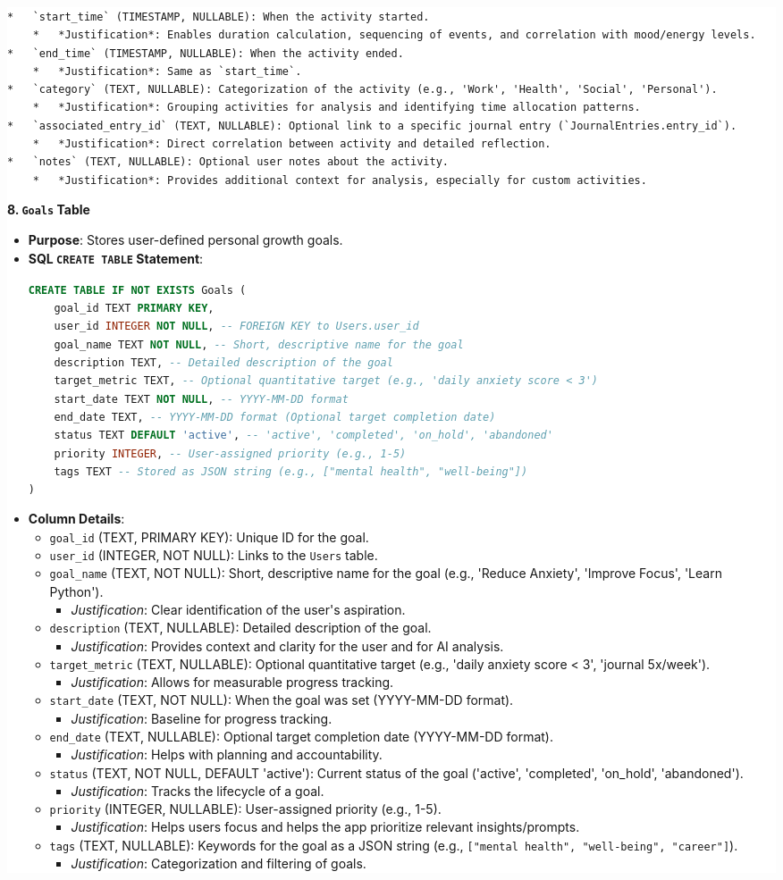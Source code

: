     *   `start_time` (TIMESTAMP, NULLABLE): When the activity started.
        *   *Justification*: Enables duration calculation, sequencing of events, and correlation with mood/energy levels.
    *   `end_time` (TIMESTAMP, NULLABLE): When the activity ended.
        *   *Justification*: Same as `start_time`.
    *   `category` (TEXT, NULLABLE): Categorization of the activity (e.g., 'Work', 'Health', 'Social', 'Personal').
        *   *Justification*: Grouping activities for analysis and identifying time allocation patterns.
    *   `associated_entry_id` (TEXT, NULLABLE): Optional link to a specific journal entry (`JournalEntries.entry_id`).
        *   *Justification*: Direct correlation between activity and detailed reflection.
    *   `notes` (TEXT, NULLABLE): Optional user notes about the activity.
        *   *Justification*: Provides additional context for analysis, especially for custom activities.

**8. `Goals` Table**
*   **Purpose**: Stores user-defined personal growth goals.
*   **SQL `CREATE TABLE` Statement**:
    ```sql
    CREATE TABLE IF NOT EXISTS Goals (
        goal_id TEXT PRIMARY KEY,
        user_id INTEGER NOT NULL, -- FOREIGN KEY to Users.user_id
        goal_name TEXT NOT NULL, -- Short, descriptive name for the goal
        description TEXT, -- Detailed description of the goal
        target_metric TEXT, -- Optional quantitative target (e.g., 'daily anxiety score < 3')
        start_date TEXT NOT NULL, -- YYYY-MM-DD format
        end_date TEXT, -- YYYY-MM-DD format (Optional target completion date)
        status TEXT DEFAULT 'active', -- 'active', 'completed', 'on_hold', 'abandoned'
        priority INTEGER, -- User-assigned priority (e.g., 1-5)
        tags TEXT -- Stored as JSON string (e.g., ["mental health", "well-being"])
    )
    ```
*   **Column Details**:
    *   `goal_id` (TEXT, PRIMARY KEY): Unique ID for the goal.
    *   `user_id` (INTEGER, NOT NULL): Links to the `Users` table.
    *   `goal_name` (TEXT, NOT NULL): Short, descriptive name for the goal (e.g., 'Reduce Anxiety', 'Improve Focus', 'Learn Python').
        *   *Justification*: Clear identification of the user's aspiration.
    *   `description` (TEXT, NULLABLE): Detailed description of the goal.
        *   *Justification*: Provides context and clarity for the user and for AI analysis.
    *   `target_metric` (TEXT, NULLABLE): Optional quantitative target (e.g., 'daily anxiety score < 3', 'journal 5x/week').
        *   *Justification*: Allows for measurable progress tracking.
    *   `start_date` (TEXT, NOT NULL): When the goal was set (YYYY-MM-DD format).
        *   *Justification*: Baseline for progress tracking.
    *   `end_date` (TEXT, NULLABLE): Optional target completion date (YYYY-MM-DD format).
        *   *Justification*: Helps with planning and accountability.
    *   `status` (TEXT, NOT NULL, DEFAULT 'active'): Current status of the goal ('active', 'completed', 'on_hold', 'abandoned').
        *   *Justification*: Tracks the lifecycle of a goal.
    *   `priority` (INTEGER, NULLABLE): User-assigned priority (e.g., 1-5).
        *   *Justification*: Helps users focus and helps the app prioritize relevant insights/prompts.
    *   `tags` (TEXT, NULLABLE): Keywords for the goal as a JSON string (e.g., `["mental health", "well-being", "career"]`).
        *   *Justification*: Categorization and filtering of goals.
